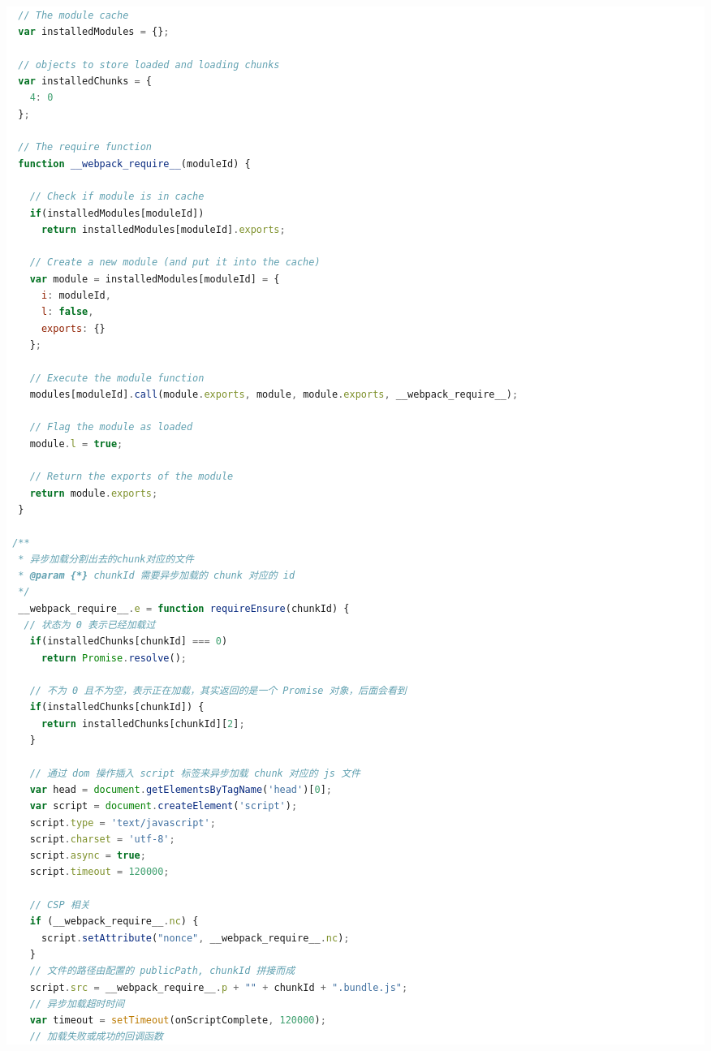 ```javascript
  // The module cache
  var installedModules = {};

  // objects to store loaded and loading chunks
  var installedChunks = {
    4: 0
  };

  // The require function
  function __webpack_require__(moduleId) {

    // Check if module is in cache
    if(installedModules[moduleId])
      return installedModules[moduleId].exports;

    // Create a new module (and put it into the cache)
    var module = installedModules[moduleId] = {
      i: moduleId,
      l: false,
      exports: {}
    };

    // Execute the module function
    modules[moduleId].call(module.exports, module, module.exports, __webpack_require__);

    // Flag the module as loaded
    module.l = true;

    // Return the exports of the module
    return module.exports;
  }

 /**
  * 异步加载分割出去的chunk对应的文件
  * @param {*} chunkId 需要异步加载的 chunk 对应的 id
  */
  __webpack_require__.e = function requireEnsure(chunkId) {
   // 状态为 0 表示已经加载过
    if(installedChunks[chunkId] === 0)
      return Promise.resolve();

    // 不为 0 且不为空，表示正在加载，其实返回的是一个 Promise 对象，后面会看到
    if(installedChunks[chunkId]) {
      return installedChunks[chunkId][2];
    }

    // 通过 dom 操作插入 script 标签来异步加载 chunk 对应的 js 文件
    var head = document.getElementsByTagName('head')[0];
    var script = document.createElement('script');
    script.type = 'text/javascript';
    script.charset = 'utf-8';
    script.async = true;
    script.timeout = 120000;

    // CSP 相关
    if (__webpack_require__.nc) {
      script.setAttribute("nonce", __webpack_require__.nc);
    }
    // 文件的路径由配置的 publicPath, chunkId 拼接而成
    script.src = __webpack_require__.p + "" + chunkId + ".bundle.js";
    // 异步加载超时时间
    var timeout = setTimeout(onScriptComplete, 120000);
    // 加载失败或成功的回调函数
```
